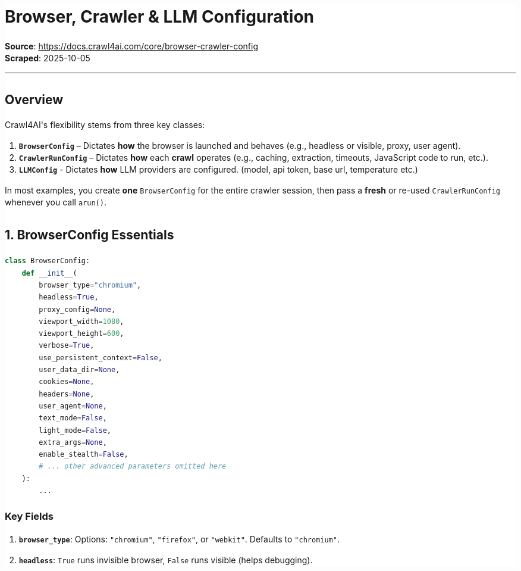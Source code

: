 # Browser, Crawler & LLM Configuration

**Source**: https://docs.crawl4ai.com/core/browser-crawler-config  
**Scraped**: 2025-10-05

---

## Overview

Crawl4AI's flexibility stems from three key classes:

1. **`BrowserConfig`** – Dictates **how** the browser is launched and behaves (e.g., headless or visible, proxy, user agent).
2. **`CrawlerRunConfig`** – Dictates **how** each **crawl** operates (e.g., caching, extraction, timeouts, JavaScript code to run, etc.).
3. **`LLMConfig`** - Dictates **how** LLM providers are configured. (model, api token, base url, temperature etc.)

In most examples, you create **one** `BrowserConfig` for the entire crawler session, then pass a **fresh** or re-used `CrawlerRunConfig` whenever you call `arun()`.

## 1. BrowserConfig Essentials

```python
class BrowserConfig:
    def __init__(
        browser_type="chromium",
        headless=True,
        proxy_config=None,
        viewport_width=1080,
        viewport_height=600,
        verbose=True,
        use_persistent_context=False,
        user_data_dir=None,
        cookies=None,
        headers=None,
        user_agent=None,
        text_mode=False,
        light_mode=False,
        extra_args=None,
        enable_stealth=False,
        # ... other advanced parameters omitted here
    ):
        ...
```

### Key Fields

1. **`browser_type`**: Options: `"chromium"`, `"firefox"`, or `"webkit"`. Defaults to `"chromium"`.

2. **`headless`**: `True` runs invisible browser, `False` runs visible (helps debugging).
